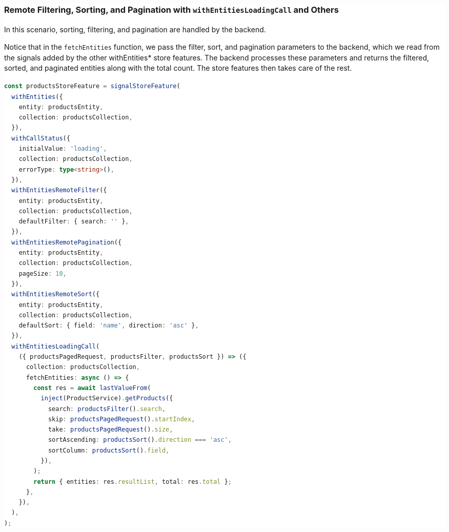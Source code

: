 ### Remote Filtering, Sorting, and Pagination with `withEntitiesLoadingCall` and Others

In this scenario, sorting, filtering, and pagination are handled by the backend.

Notice that in the `fetchEntities` function, we pass the filter, sort, and pagination parameters to the backend, which we read from the signals added by the other withEntities* store features. The backend processes these parameters and returns the filtered, sorted, and paginated entities along with the total count. The store features then takes care of the rest.

```typescript
const productsStoreFeature = signalStoreFeature(
  withEntities({
    entity: productsEntity,
    collection: productsCollection,
  }),
  withCallStatus({
    initialValue: 'loading',
    collection: productsCollection,
    errorType: type<string>(),
  }),
  withEntitiesRemoteFilter({
    entity: productsEntity,
    collection: productsCollection,
    defaultFilter: { search: '' },
  }),
  withEntitiesRemotePagination({
    entity: productsEntity,
    collection: productsCollection,
    pageSize: 10,
  }),
  withEntitiesRemoteSort({
    entity: productsEntity,
    collection: productsCollection,
    defaultSort: { field: 'name', direction: 'asc' },
  }),
  withEntitiesLoadingCall(
    ({ productsPagedRequest, productsFilter, productsSort }) => ({
      collection: productsCollection,
      fetchEntities: async () => {
        const res = await lastValueFrom(
          inject(ProductService).getProducts({
            search: productsFilter().search,
            skip: productsPagedRequest().startIndex,
            take: productsPagedRequest().size,
            sortAscending: productsSort().direction === 'asc',
            sortColumn: productsSort().field,
          }),
        );
        return { entities: res.resultList, total: res.total };
      },
    }),
  ),
);
```
